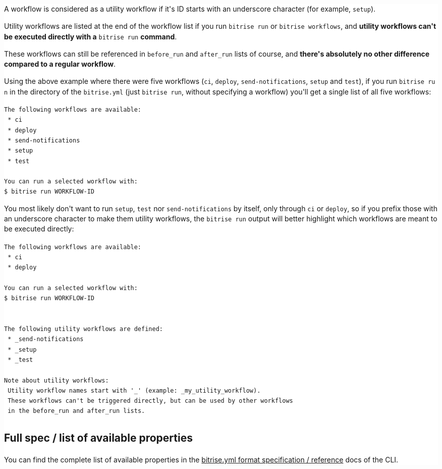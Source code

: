 A workflow is considered as a utility workflow if it's ID starts
with an underscore character (for example, `setup`).

Utility workflows are listed at the end of the workflow list if you
run `bitrise run` or `bitrise workflows`, and
**utility workflows can't be executed directly with a** `bitrise run` **command**.

These workflows can still be referenced in `before_run` and `after_run`
lists of course, and **there's absolutely no other difference
compared to a regular workflow**.

Using the above example where there were five workflows
(`ci`, `deploy`, `send-notifications`, `setup` and `test`),
if you run `bitrise run` in the directory of the `bitrise.yml`
(just `bitrise run`, without specifying a workflow)
you'll get a single list of all five workflows:

    The following workflows are available:
     * ci
     * deploy
     * send-notifications
     * setup
     * test
    
    You can run a selected workflow with:
    $ bitrise run WORKFLOW-ID

You most likely don't want to run `setup`, `test` nor `send-notifications`
by itself, only through `ci` or `deploy`, so if you prefix those
with an underscore character to make them utility workflows,
the `bitrise run` output will better highlight which workflows
are meant to be executed directly:

    The following workflows are available:
     * ci
     * deploy
    
    You can run a selected workflow with:
    $ bitrise run WORKFLOW-ID
    
    
    The following utility workflows are defined:
     * _send-notifications
     * _setup
     * _test
    
    Note about utility workflows:
     Utility workflow names start with '_' (example: _my_utility_workflow).
     These workflows can't be triggered directly, but can be used by other workflows
     in the before_run and after_run lists.

## Full spec / list of available properties

You can find the complete list of available properties in the
[bitrise.yml format specification / reference](https://github.com/bitrise-io/bitrise/blob/master/_docs/bitrise-yml-format-spec.md)
docs of the CLI.